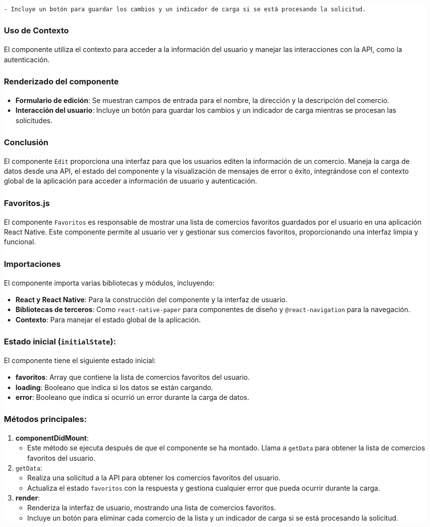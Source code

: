     - Incluye un botón para guardar los cambios y un indicador de carga si se está procesando la solicitud.

### **Uso de Contexto**

El componente utiliza el contexto para acceder a la información del usuario y manejar las interacciones con la API, como la autenticación.

### **Renderizado del componente**

- **Formulario de edición**: Se muestran campos de entrada para el nombre, la dirección y la descripción del comercio.
- **Interacción del usuario**: Incluye un botón para guardar los cambios y un indicador de carga mientras se procesan las solicitudes.

### **Conclusión**

El componente `Edit` proporciona una interfaz para que los usuarios editen la información de un comercio. Maneja la carga de datos desde una API, el estado del componente y la visualización de mensajes de error o éxito, integrándose con el contexto global de la aplicación para acceder a información de usuario y autenticación.

### Favoritos.js

El componente `Favoritos` es responsable de mostrar una lista de comercios favoritos guardados por el usuario en una aplicación React Native. Este componente permite al usuario ver y gestionar sus comercios favoritos, proporcionando una interfaz limpia y funcional.

### **Importaciones**

El componente importa varias bibliotecas y módulos, incluyendo:

- **React y React Native**: Para la construcción del componente y la interfaz de usuario.
- **Bibliotecas de terceros**: Como `react-native-paper` para componentes de diseño y `@react-navigation` para la navegación.
- **Contexto**: Para manejar el estado global de la aplicación.

### **Estado inicial (`initialState`)**:

El componente tiene el siguiente estado inicial:

- **favoritos**: Array que contiene la lista de comercios favoritos del usuario.
- **loading**: Booleano que indica si los datos se están cargando.
- **error**: Booleano que indica si ocurrió un error durante la carga de datos.

### **Métodos principales**:

1. **componentDidMount**:
    - Este método se ejecuta después de que el componente se ha montado. Llama a `getData` para obtener la lista de comercios favoritos del usuario.
2. `getData`:
    - Realiza una solicitud a la API para obtener los comercios favoritos del usuario.
    - Actualiza el estado `favoritos` con la respuesta y gestiona cualquier error que pueda ocurrir durante la carga.
3. **render**:
    - Renderiza la interfaz de usuario, mostrando una lista de comercios favoritos.
    - Incluye un botón para eliminar cada comercio de la lista y un indicador de carga si se está procesando la solicitud.

